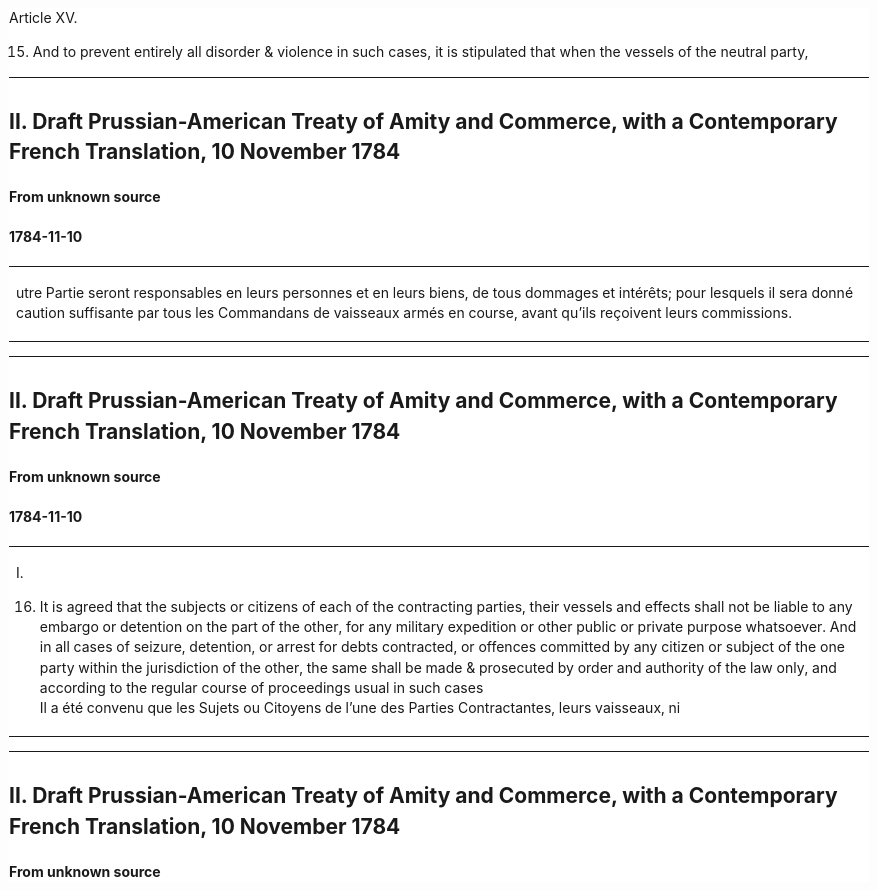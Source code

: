   
  
  
Article XV.  
  
  
15. And to prevent entirely all disorder &amp; violence in such cases, it is stipulated that when the vessels of the neutral party,
</td></tr></table>

---

## II. Draft Prussian-American Treaty of Amity and Commerce, with a Contemporary French Translation, 10 November 1784

#### From unknown source

#### 1784-11-10

<table style="width: 100%;"><tr><td style="width: 50%">

utre Partie seront responsables en leurs personnes et en leurs biens, de tous dommages et intérêts; pour lesquels il sera donné caution suffisante par tous les Commandans de vaisseaux armés en course, avant qu’ils reçoivent leurs commissions.
</td></tr></table>

---

## II. Draft Prussian-American Treaty of Amity and Commerce, with a Contemporary French Translation, 10 November 1784

#### From unknown source

#### 1784-11-10

<table style="width: 100%;"><tr><td style="width: 50%">

I.  
  
  
16. It is agreed that the subjects or citizens of each of the contracting parties, their vessels and effects shall not be liable to any embargo or detention on the part of the other, for any military expedition or other public or private purpose whatsoever. And in all cases of seizure, detention, or arrest for debts contracted, or offences committed by any citizen or subject of the one party within the jurisdiction of the other, the same shall be made &amp; prosecuted by order and authority of the law only, and according to the regular course of proceedings usual in such cases  
Il a été convenu que les Sujets ou Citoyens de l’une des Parties Contractantes, leurs vaisseaux, ni 
</td></tr></table>

---

## II. Draft Prussian-American Treaty of Amity and Commerce, with a Contemporary French Translation, 10 November 1784

#### From unknown source
